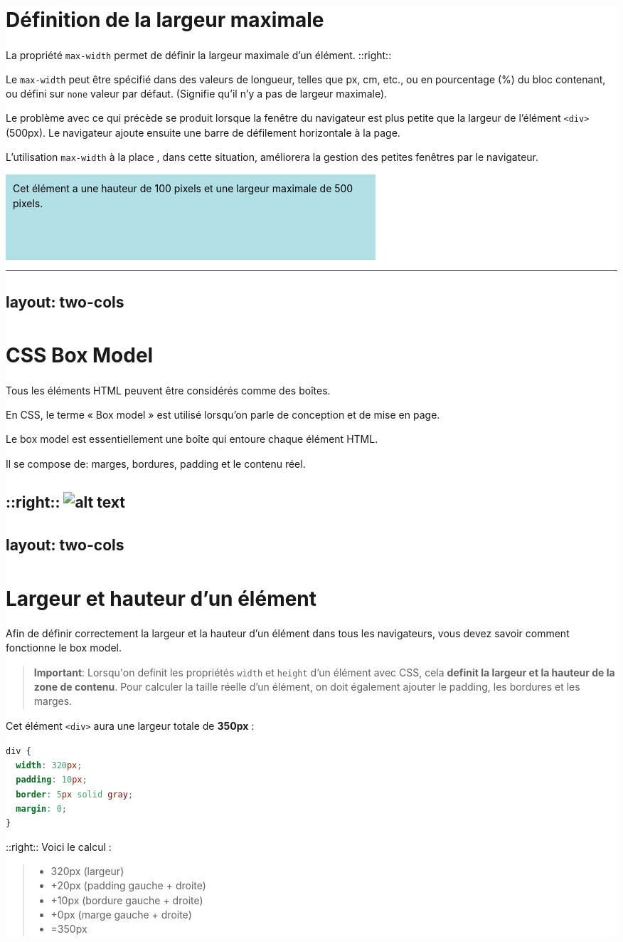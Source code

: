 # Définition de la largeur maximale
La propriété `max-width` permet de définir la largeur maximale d’un élément.
::right::



Le `max-width` peut être spécifié dans des valeurs de longueur, telles que px, cm, etc., ou en pourcentage (%) du bloc contenant, ou défini sur `none` valeur par défaut. (Signifie qu’il n’y a pas de largeur maximale).

Le problème avec ce qui précède se produit lorsque la fenêtre du navigateur est plus petite que la largeur de l’élément `<div>` (500px). Le navigateur ajoute ensuite une barre de défilement horizontale à la page.

L’utilisation `max-width` à la place , dans cette situation, améliorera la gestion des petites fenêtres par le navigateur.

<div style="padding:10px;background-color:powderblue;color:black;height:100px; max-width:500px;">
‎Cet élément a une hauteur de 100 pixels et une largeur maximale de 500 pixels.‎</div>

---
layout: two-cols
---
# CSS Box Model
Tous les éléments HTML peuvent être considérés comme des boîtes.

En CSS, le terme « Box model » est utilisé lorsqu’on parle de conception et de mise en page.

Le box model est essentiellement une boîte qui entoure chaque élément HTML.

Il se compose de: marges, bordures, padding  et le contenu réel.

::right::
![alt text](box-model.png "Title")
---
layout: two-cols
---
# Largeur et hauteur d’un élément

Afin de définir correctement la largeur et la hauteur d’un élément dans tous les navigateurs, vous devez savoir comment fonctionne le box model.
> **Important**: Lorsqu'on definit les propriétés `width` et `height` d’un élément avec CSS, cela **definit la largeur et la hauteur de la zone de contenu**.
> Pour calculer la taille réelle d’un élément, on doit également ajouter le padding, les bordures et les marges.


Cet élément `<div>` aura une largeur totale de **350px** :

```css
div {
  width: 320px;
  padding: 10px;
  border: 5px solid gray;
  margin: 0;
}
```
::right::
Voici le calcul :
> - 320px (largeur)
> - +20px (padding gauche + droite)
> - +10px (bordure gauche + droite)
> - +0px (marge gauche + droite)
> - =350px
